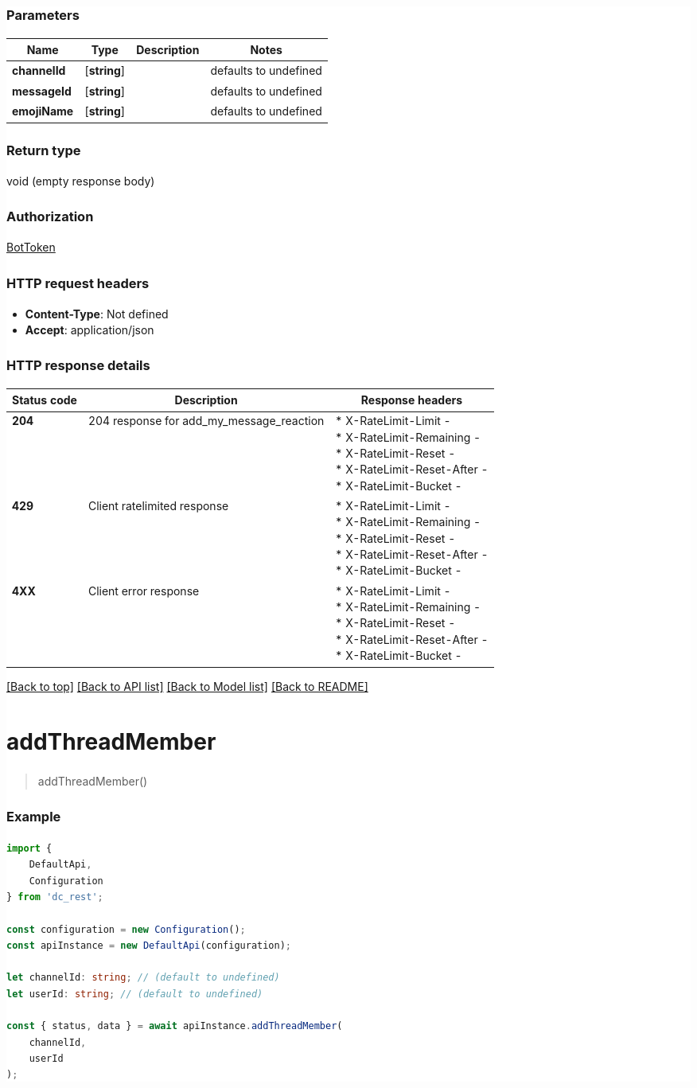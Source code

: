 ### Parameters

|Name | Type | Description  | Notes|
|------------- | ------------- | ------------- | -------------|
| **channelId** | [**string**] |  | defaults to undefined|
| **messageId** | [**string**] |  | defaults to undefined|
| **emojiName** | [**string**] |  | defaults to undefined|


### Return type

void (empty response body)

### Authorization

[BotToken](../README.md#BotToken)

### HTTP request headers

 - **Content-Type**: Not defined
 - **Accept**: application/json


### HTTP response details
| Status code | Description | Response headers |
|-------------|-------------|------------------|
|**204** | 204 response for add_my_message_reaction |  * X-RateLimit-Limit -  <br>  * X-RateLimit-Remaining -  <br>  * X-RateLimit-Reset -  <br>  * X-RateLimit-Reset-After -  <br>  * X-RateLimit-Bucket -  <br>  |
|**429** | Client ratelimited response |  * X-RateLimit-Limit -  <br>  * X-RateLimit-Remaining -  <br>  * X-RateLimit-Reset -  <br>  * X-RateLimit-Reset-After -  <br>  * X-RateLimit-Bucket -  <br>  |
|**4XX** | Client error response |  * X-RateLimit-Limit -  <br>  * X-RateLimit-Remaining -  <br>  * X-RateLimit-Reset -  <br>  * X-RateLimit-Reset-After -  <br>  * X-RateLimit-Bucket -  <br>  |

[[Back to top]](#) [[Back to API list]](../README.md#documentation-for-api-endpoints) [[Back to Model list]](../README.md#documentation-for-models) [[Back to README]](../README.md)

# **addThreadMember**
> addThreadMember()


### Example

```typescript
import {
    DefaultApi,
    Configuration
} from 'dc_rest';

const configuration = new Configuration();
const apiInstance = new DefaultApi(configuration);

let channelId: string; // (default to undefined)
let userId: string; // (default to undefined)

const { status, data } = await apiInstance.addThreadMember(
    channelId,
    userId
);
```
